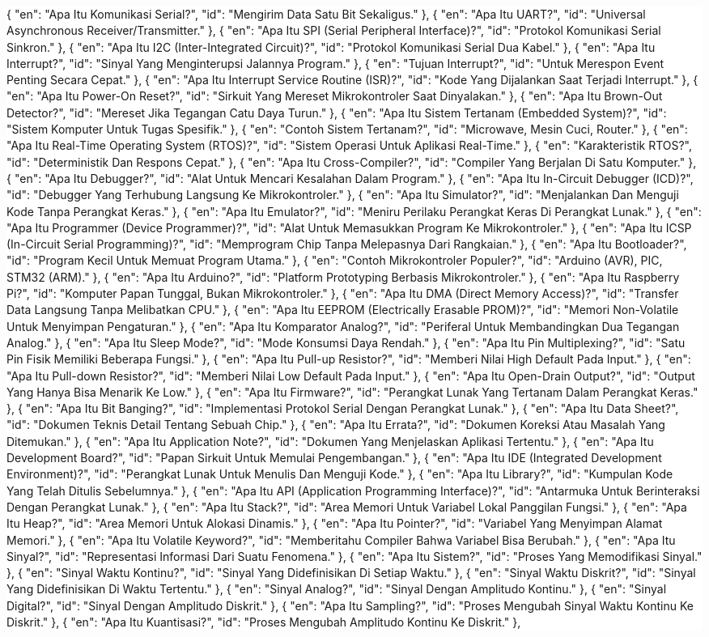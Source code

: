   { "en": "Apa Itu Komunikasi Serial?", "id": "Mengirim Data Satu Bit Sekaligus." },
  { "en": "Apa Itu UART?", "id": "Universal Asynchronous Receiver/Transmitter." },
  { "en": "Apa Itu SPI (Serial Peripheral Interface)?", "id": "Protokol Komunikasi Serial Sinkron." },
  { "en": "Apa Itu I2C (Inter-Integrated Circuit)?", "id": "Protokol Komunikasi Serial Dua Kabel." },
  { "en": "Apa Itu Interrupt?", "id": "Sinyal Yang Menginterupsi Jalannya Program." },
  { "en": "Tujuan Interrupt?", "id": "Untuk Merespon Event Penting Secara Cepat." },
  { "en": "Apa Itu Interrupt Service Routine (ISR)?", "id": "Kode Yang Dijalankan Saat Terjadi Interrupt." },
  { "en": "Apa Itu Power-On Reset?", "id": "Sirkuit Yang Mereset Mikrokontroler Saat Dinyalakan." },
  { "en": "Apa Itu Brown-Out Detector?", "id": "Mereset Jika Tegangan Catu Daya Turun." },
  { "en": "Apa Itu Sistem Tertanam (Embedded System)?", "id": "Sistem Komputer Untuk Tugas Spesifik." },
  { "en": "Contoh Sistem Tertanam?", "id": "Microwave, Mesin Cuci, Router." },
  { "en": "Apa Itu Real-Time Operating System (RTOS)?", "id": "Sistem Operasi Untuk Aplikasi Real-Time." },
  { "en": "Karakteristik RTOS?", "id": "Deterministik Dan Respons Cepat." },
  { "en": "Apa Itu Cross-Compiler?", "id": "Compiler Yang Berjalan Di Satu Komputer." },
  { "en": "Apa Itu Debugger?", "id": "Alat Untuk Mencari Kesalahan Dalam Program." },
  { "en": "Apa Itu In-Circuit Debugger (ICD)?", "id": "Debugger Yang Terhubung Langsung Ke Mikrokontroler." },
  { "en": "Apa Itu Simulator?", "id": "Menjalankan Dan Menguji Kode Tanpa Perangkat Keras." },
  { "en": "Apa Itu Emulator?", "id": "Meniru Perilaku Perangkat Keras Di Perangkat Lunak." },
  { "en": "Apa Itu Programmer (Device Programmer)?", "id": "Alat Untuk Memasukkan Program Ke Mikrokontroler." },
  { "en": "Apa Itu ICSP (In-Circuit Serial Programming)?", "id": "Memprogram Chip Tanpa Melepasnya Dari Rangkaian." },
  { "en": "Apa Itu Bootloader?", "id": "Program Kecil Untuk Memuat Program Utama." },
  { "en": "Contoh Mikrokontroler Populer?", "id": "Arduino (AVR), PIC, STM32 (ARM)." },
  { "en": "Apa Itu Arduino?", "id": "Platform Prototyping Berbasis Mikrokontroler." },
  { "en": "Apa Itu Raspberry Pi?", "id": "Komputer Papan Tunggal, Bukan Mikrokontroler." },
  { "en": "Apa Itu DMA (Direct Memory Access)?", "id": "Transfer Data Langsung Tanpa Melibatkan CPU." },
  { "en": "Apa Itu EEPROM (Electrically Erasable PROM)?", "id": "Memori Non-Volatile Untuk Menyimpan Pengaturan." },
  { "en": "Apa Itu Komparator Analog?", "id": "Periferal Untuk Membandingkan Dua Tegangan Analog." },
  { "en": "Apa Itu Sleep Mode?", "id": "Mode Konsumsi Daya Rendah." },
  { "en": "Apa Itu Pin Multiplexing?", "id": "Satu Pin Fisik Memiliki Beberapa Fungsi." },
  { "en": "Apa Itu Pull-up Resistor?", "id": "Memberi Nilai High Default Pada Input." },
  { "en": "Apa Itu Pull-down Resistor?", "id": "Memberi Nilai Low Default Pada Input." },
  { "en": "Apa Itu Open-Drain Output?", "id": "Output Yang Hanya Bisa Menarik Ke Low." },
  { "en": "Apa Itu Firmware?", "id": "Perangkat Lunak Yang Tertanam Dalam Perangkat Keras." },
  { "en": "Apa Itu Bit Banging?", "id": "Implementasi Protokol Serial Dengan Perangkat Lunak." },
  { "en": "Apa Itu Data Sheet?", "id": "Dokumen Teknis Detail Tentang Sebuah Chip." },
  { "en": "Apa Itu Errata?", "id": "Dokumen Koreksi Atau Masalah Yang Ditemukan." },
  { "en": "Apa Itu Application Note?", "id": "Dokumen Yang Menjelaskan Aplikasi Tertentu." },
  { "en": "Apa Itu Development Board?", "id": "Papan Sirkuit Untuk Memulai Pengembangan." },
  { "en": "Apa Itu IDE (Integrated Development Environment)?", "id": "Perangkat Lunak Untuk Menulis Dan Menguji Kode." },
  { "en": "Apa Itu Library?", "id": "Kumpulan Kode Yang Telah Ditulis Sebelumnya." },
  { "en": "Apa Itu API (Application Programming Interface)?", "id": "Antarmuka Untuk Berinteraksi Dengan Perangkat Lunak." },
  { "en": "Apa Itu Stack?", "id": "Area Memori Untuk Variabel Lokal Panggilan Fungsi." },
  { "en": "Apa Itu Heap?", "id": "Area Memori Untuk Alokasi Dinamis." },
  { "en": "Apa Itu Pointer?", "id": "Variabel Yang Menyimpan Alamat Memori." },
  { "en": "Apa Itu Volatile Keyword?", "id": "Memberitahu Compiler Bahwa Variabel Bisa Berubah." },
  { "en": "Apa Itu Sinyal?", "id": "Representasi Informasi Dari Suatu Fenomena." },
  { "en": "Apa Itu Sistem?", "id": "Proses Yang Memodifikasi Sinyal." },
  { "en": "Sinyal Waktu Kontinu?", "id": "Sinyal Yang Didefinisikan Di Setiap Waktu." },
  { "en": "Sinyal Waktu Diskrit?", "id": "Sinyal Yang Didefinisikan Di Waktu Tertentu." },
  { "en": "Sinyal Analog?", "id": "Sinyal Dengan Amplitudo Kontinu." },
  { "en": "Sinyal Digital?", "id": "Sinyal Dengan Amplitudo Diskrit." },
  { "en": "Apa Itu Sampling?", "id": "Proses Mengubah Sinyal Waktu Kontinu Ke Diskrit." },
  { "en": "Apa Itu Kuantisasi?", "id": "Proses Mengubah Amplitudo Kontinu Ke Diskrit." },